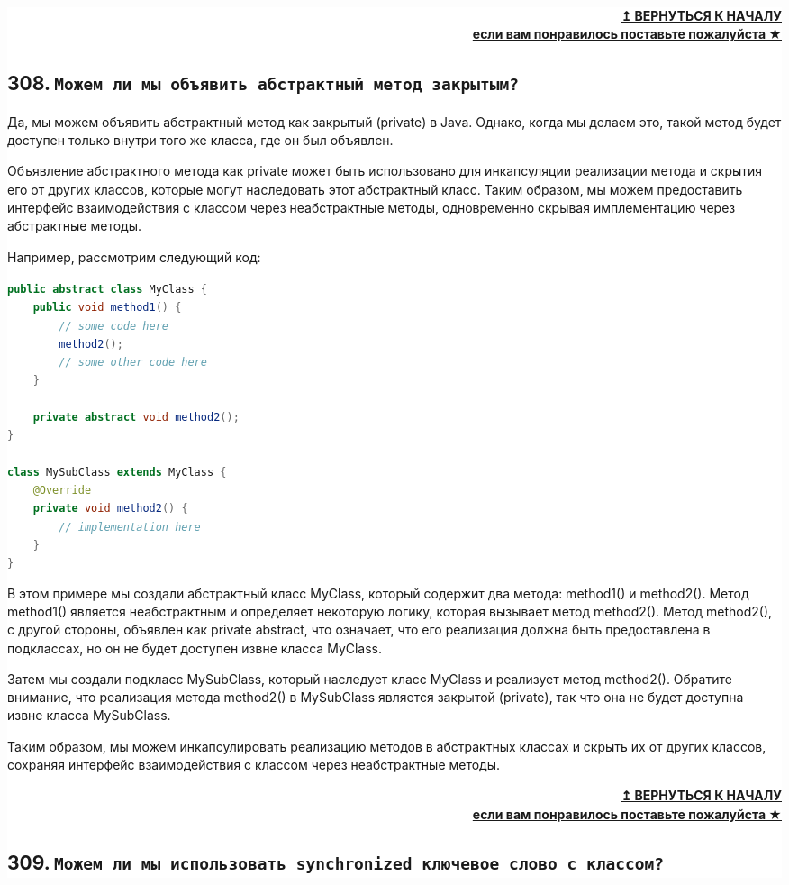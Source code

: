 
<DIV ALIGN="RIGHT">
    <B><A HREF="#">↥ ВЕРНУТЬСЯ К НАЧАЛУ</A></B> <BR>
    <B><A HREF="HTTPS://GITHUB.COM/DEBAGANOV"> если вам понравилось поставьте пожалуйста ★ </A></B>
</DIV>

## 308. `Можем ли мы объявить абстрактный метод закрытым?`

Да, мы можем объявить абстрактный метод как закрытый (private) в Java. Однако, когда мы делаем это, такой метод будет доступен только внутри того же класса, где он был объявлен.

Объявление абстрактного метода как private может быть использовано для инкапсуляции реализации метода и скрытия его от других классов, которые могут наследовать этот абстрактный класс. Таким образом, мы можем предоставить интерфейс взаимодействия с классом через неабстрактные методы, одновременно скрывая имплементацию через абстрактные методы.

Например, рассмотрим следующий код:

```java
public abstract class MyClass {
    public void method1() {
        // some code here
        method2();
        // some other code here
    }

    private abstract void method2();
}

class MySubClass extends MyClass {
    @Override
    private void method2() {
        // implementation here
    }
}
```
В этом примере мы создали абстрактный класс MyClass, который содержит два метода: method1() и method2(). Метод method1() является неабстрактным и определяет некоторую логику, которая вызывает метод method2(). Метод method2(), с другой стороны, объявлен как private abstract, что означает, что его реализация должна быть предоставлена в подклассах, но он не будет доступен извне класса MyClass.

Затем мы создали подкласс MySubClass, который наследует класс MyClass и реализует метод method2(). Обратите внимание, что реализация метода method2() в MySubClass является закрытой (private), так что она не будет доступна извне класса MySubClass.

Таким образом, мы можем инкапсулировать реализацию методов в абстрактных классах и скрыть их от других классов, сохраняя интерфейс взаимодействия с классом через неабстрактные методы.


<DIV ALIGN="RIGHT">
    <B><A HREF="#">↥ ВЕРНУТЬСЯ К НАЧАЛУ</A></B> <BR>
    <B><A HREF="HTTPS://GITHUB.COM/DEBAGANOV"> если вам понравилось поставьте пожалуйста ★ </A></B>
</DIV>

## 309. `Можем ли мы использовать synchronized ключевое слово с классом?`
